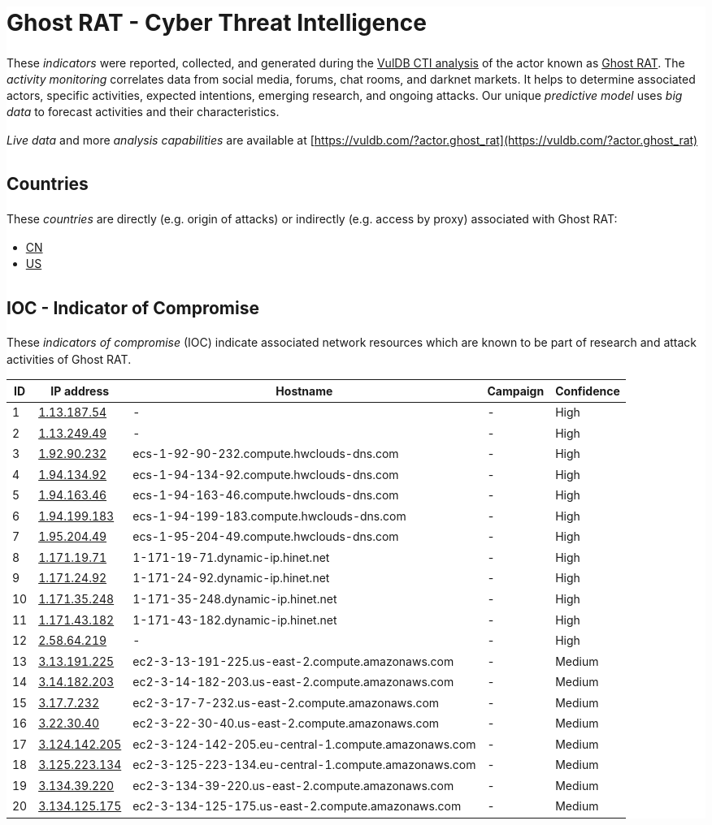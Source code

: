 # Ghost RAT - Cyber Threat Intelligence

These _indicators_ were reported, collected, and generated during the [VulDB CTI analysis](https://vuldb.com/?kb.cti) of the actor known as [Ghost RAT](https://vuldb.com/?actor.ghost_rat). The _activity monitoring_ correlates data from social media, forums, chat rooms, and darknet markets. It helps to determine associated actors, specific activities, expected intentions, emerging research, and ongoing attacks. Our unique _predictive model_ uses _big data_ to forecast activities and their characteristics.

_Live data_ and more _analysis capabilities_ are available at [https://vuldb.com/?actor.ghost_rat](https://vuldb.com/?actor.ghost_rat)

## Countries

These _countries_ are directly (e.g. origin of attacks) or indirectly (e.g. access by proxy) associated with Ghost RAT:

* [CN](https://vuldb.com/?country.cn)
* [US](https://vuldb.com/?country.us)

## IOC - Indicator of Compromise

These _indicators of compromise_ (IOC) indicate associated network resources which are known to be part of research and attack activities of Ghost RAT.

ID | IP address | Hostname | Campaign | Confidence
-- | ---------- | -------- | -------- | ----------
1 | [1.13.187.54](https://vuldb.com/?ip.1.13.187.54) | - | - | High
2 | [1.13.249.49](https://vuldb.com/?ip.1.13.249.49) | - | - | High
3 | [1.92.90.232](https://vuldb.com/?ip.1.92.90.232) | ecs-1-92-90-232.compute.hwclouds-dns.com | - | High
4 | [1.94.134.92](https://vuldb.com/?ip.1.94.134.92) | ecs-1-94-134-92.compute.hwclouds-dns.com | - | High
5 | [1.94.163.46](https://vuldb.com/?ip.1.94.163.46) | ecs-1-94-163-46.compute.hwclouds-dns.com | - | High
6 | [1.94.199.183](https://vuldb.com/?ip.1.94.199.183) | ecs-1-94-199-183.compute.hwclouds-dns.com | - | High
7 | [1.95.204.49](https://vuldb.com/?ip.1.95.204.49) | ecs-1-95-204-49.compute.hwclouds-dns.com | - | High
8 | [1.171.19.71](https://vuldb.com/?ip.1.171.19.71) | 1-171-19-71.dynamic-ip.hinet.net | - | High
9 | [1.171.24.92](https://vuldb.com/?ip.1.171.24.92) | 1-171-24-92.dynamic-ip.hinet.net | - | High
10 | [1.171.35.248](https://vuldb.com/?ip.1.171.35.248) | 1-171-35-248.dynamic-ip.hinet.net | - | High
11 | [1.171.43.182](https://vuldb.com/?ip.1.171.43.182) | 1-171-43-182.dynamic-ip.hinet.net | - | High
12 | [2.58.64.219](https://vuldb.com/?ip.2.58.64.219) | - | - | High
13 | [3.13.191.225](https://vuldb.com/?ip.3.13.191.225) | ec2-3-13-191-225.us-east-2.compute.amazonaws.com | - | Medium
14 | [3.14.182.203](https://vuldb.com/?ip.3.14.182.203) | ec2-3-14-182-203.us-east-2.compute.amazonaws.com | - | Medium
15 | [3.17.7.232](https://vuldb.com/?ip.3.17.7.232) | ec2-3-17-7-232.us-east-2.compute.amazonaws.com | - | Medium
16 | [3.22.30.40](https://vuldb.com/?ip.3.22.30.40) | ec2-3-22-30-40.us-east-2.compute.amazonaws.com | - | Medium
17 | [3.124.142.205](https://vuldb.com/?ip.3.124.142.205) | ec2-3-124-142-205.eu-central-1.compute.amazonaws.com | - | Medium
18 | [3.125.223.134](https://vuldb.com/?ip.3.125.223.134) | ec2-3-125-223-134.eu-central-1.compute.amazonaws.com | - | Medium
19 | [3.134.39.220](https://vuldb.com/?ip.3.134.39.220) | ec2-3-134-39-220.us-east-2.compute.amazonaws.com | - | Medium
20 | [3.134.125.175](https://vuldb.com/?ip.3.134.125.175) | ec2-3-134-125-175.us-east-2.compute.amazonaws.com | - | Medium